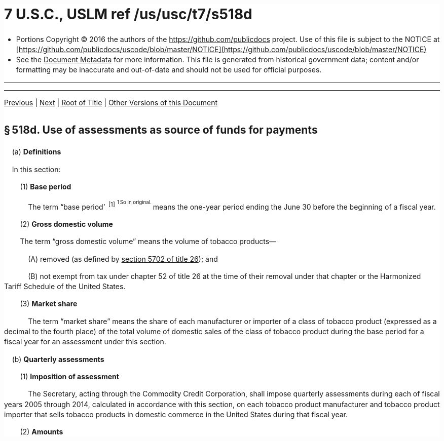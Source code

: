 ---
---

# 7 U.S.C., USLM ref /us/usc/t7/s518d

* Portions Copyright © 2016 the authors of the https://github.com/publicdocs project.
  Use of this file is subject to the NOTICE at [https://github.com/publicdocs/uscode/blob/master/NOTICE](https://github.com/publicdocs/uscode/blob/master/NOTICE)
* See the [Document Metadata](././../../../../..//README.md) for more information.
  This file is generated from historical government data; content and/or formatting may be inaccurate and out-of-date and should not be used for official purposes.

----------
----------

[Previous](./../../../../..//us/usc/t7/ch21C/schI/m__us_usc_t7_s518c.md) | [Next](./../../../../..//us/usc/t7/ch21C/schI/m__us_usc_t7_s518e.md) | [Root of Title](./../../../../../) | [Other Versions of this Document](https://publicdocs.github.io/go/links?ns=uslm&ref=%2Fus%2Fusc%2Ft7%2Fs518d)

## § 518d. Use of assessments as source of funds for payments

    (a) __Definitions__ 

    In this section:

        (1) __Base period__ 

            The term “base period’  <sup>\[1\]</sup>  <sup><sup> 1 So in original. </sup></sup>  means the one-year period ending the June 30 before the beginning of a fiscal year.

        (2) __Gross domestic volume__ 

        The term “gross domestic volume” means the volume of tobacco products—

            (A) removed (as defined by [section 5702 of title 26][/us/usc/t26/s5702]); and

            (B) not exempt from tax under chapter 52 of title 26 at the time of their removal under that chapter or the Harmonized Tariff Schedule of the United States.

        (3) __Market share__ 

            The term “market share” means the share of each manufacturer or importer of a class of tobacco product (expressed as a decimal to the fourth place) of the total volume of domestic sales of the class of tobacco product during the base period for a fiscal year for an assessment under this section.

    (b) __Quarterly assessments__ 

        (1) __Imposition of assessment__ 

            The Secretary, acting through the Commodity Credit Corporation, shall impose quarterly assessments during each of fiscal years 2005 through 2014, calculated in accordance with this section, on each tobacco product manufacturer and tobacco product importer that sells tobacco products in domestic commerce in the United States during that fiscal year.

        (2) __Amounts__ 


[/us/usc/t26/s5702]: https://publicdocs.github.io/go/links?ns=uslm&ref=%2Fus%2Fusc%2Ft26%2Fs5702
[/us/usc/t26/s5702]: https://publicdocs.github.io/go/links?ns=uslm&ref=%2Fus%2Fusc%2Ft26%2Fs5702
[/us/usc/t18/s1003]: https://publicdocs.github.io/go/links?ns=uslm&ref=%2Fus%2Fusc%2Ft18%2Fs1003
[/us/usc/t31/s3717]: https://publicdocs.github.io/go/links?ns=uslm&ref=%2Fus%2Fusc%2Ft31%2Fs3717
[/us/pl/108/357/tVI]: https://publicdocs.github.io/go/links?ns=uslm&ref=%2Fus%2Fpl%2F108%2F357%2FtVI
[/us/stat/118/1529]: https://publicdocs.github.io/go/links?ns=uslm&ref=%2Fus%2Fstat%2F118%2F1529
[/us/usc/t19/s1202]: https://publicdocs.github.io/go/links?ns=uslm&ref=%2Fus%2Fusc%2Ft19%2Fs1202